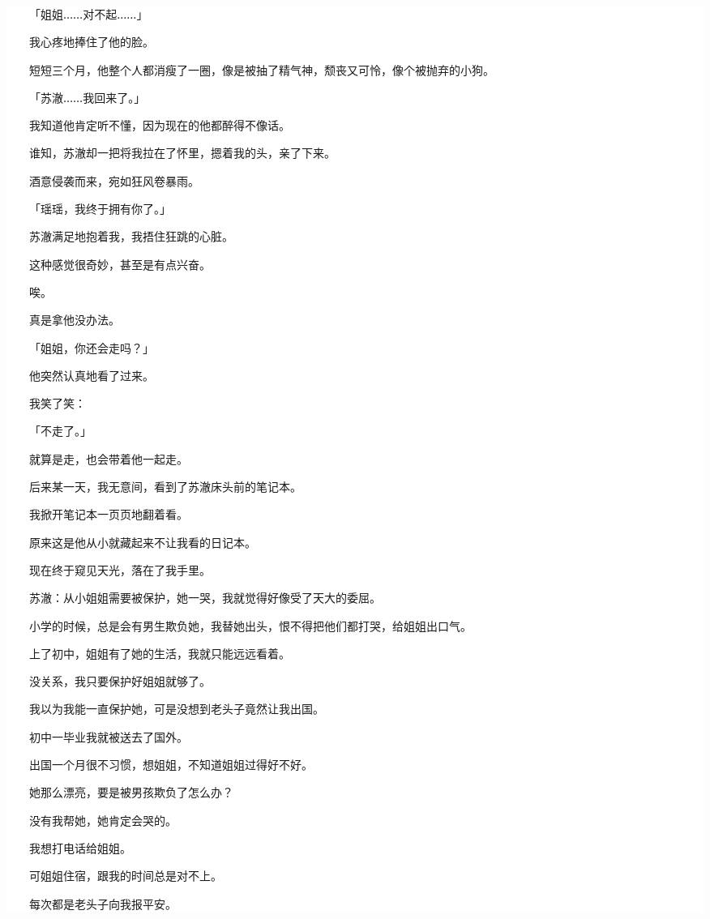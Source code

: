 &emsp;&emsp;「姐姐……对不起……」  
  
&emsp;&emsp;我心疼地捧住了他的脸。  
  
&emsp;&emsp;短短三个月，他整个人都消瘦了一圈，像是被抽了精气神，颓丧又可怜，像个被抛弃的小狗。  
  
&emsp;&emsp;「苏澈……我回来了。」  
  
&emsp;&emsp;我知道他肯定听不懂，因为现在的他都醉得不像话。  
  
&emsp;&emsp;谁知，苏澈却一把将我拉在了怀里，摁着我的头，亲了下来。  
  
&emsp;&emsp;酒意侵袭而来，宛如狂风卷暴雨。  
  
&emsp;&emsp;「瑶瑶，我终于拥有你了。」  
  
&emsp;&emsp;苏澈满足地抱着我，我捂住狂跳的心脏。  
  
&emsp;&emsp;这种感觉很奇妙，甚至是有点兴奋。  
  
&emsp;&emsp;唉。  
  
&emsp;&emsp;真是拿他没办法。  
  
&emsp;&emsp;「姐姐，你还会走吗？」  
  
&emsp;&emsp;他突然认真地看了过来。  
  
&emsp;&emsp;我笑了笑：  
  
&emsp;&emsp;「不走了。」  
  
&emsp;&emsp;就算是走，也会带着他一起走。  
  
&emsp;&emsp;后来某一天，我无意间，看到了苏澈床头前的笔记本。  
  
&emsp;&emsp;我掀开笔记本一页页地翻着看。  
  
&emsp;&emsp;原来这是他从小就藏起来不让我看的日记本。  
  
&emsp;&emsp;现在终于窥见天光，落在了我手里。  
  
&emsp;&emsp;苏澈：从小姐姐需要被保护，她一哭，我就觉得好像受了天大的委屈。  
  
&emsp;&emsp;小学的时候，总是会有男生欺负她，我替她出头，恨不得把他们都打哭，给姐姐出口气。  
  
&emsp;&emsp;上了初中，姐姐有了她的生活，我就只能远远看着。  
  
&emsp;&emsp;没关系，我只要保护好姐姐就够了。  
  
&emsp;&emsp;我以为我能一直保护她，可是没想到老头子竟然让我出国。  
  
&emsp;&emsp;初中一毕业我就被送去了国外。  
  
&emsp;&emsp;出国一个月很不习惯，想姐姐，不知道姐姐过得好不好。  
  
&emsp;&emsp;她那么漂亮，要是被男孩欺负了怎么办？  
  
&emsp;&emsp;没有我帮她，她肯定会哭的。  
  
&emsp;&emsp;我想打电话给姐姐。  
  
&emsp;&emsp;可姐姐住宿，跟我的时间总是对不上。  
  
&emsp;&emsp;每次都是老头子向我报平安。  
  